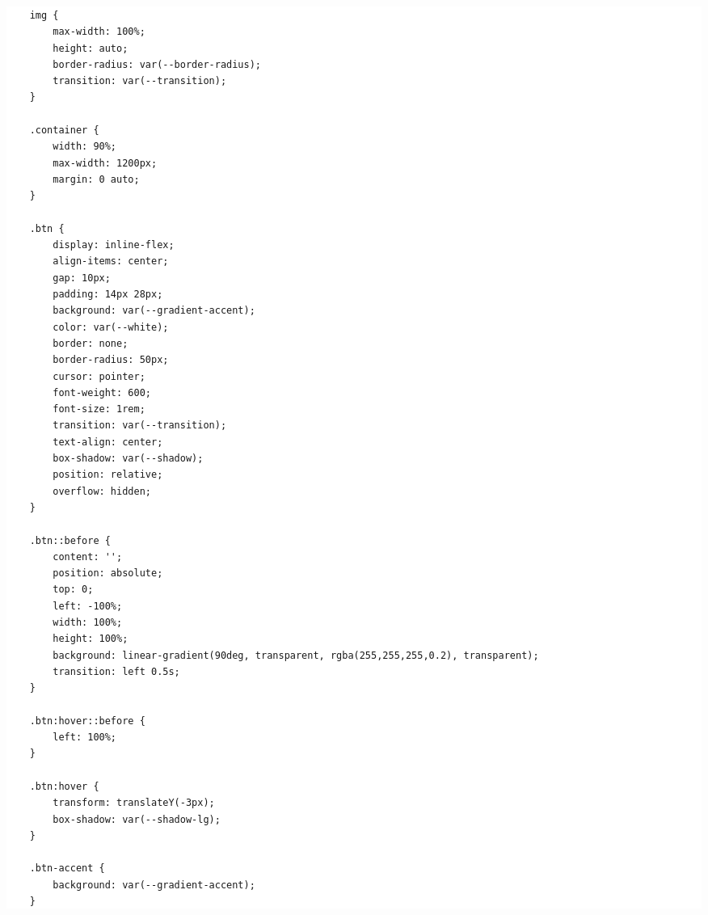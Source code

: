         img {
            max-width: 100%;
            height: auto;
            border-radius: var(--border-radius);
            transition: var(--transition);
        }

        .container {
            width: 90%;
            max-width: 1200px;
            margin: 0 auto;
        }

        .btn {
            display: inline-flex;
            align-items: center;
            gap: 10px;
            padding: 14px 28px;
            background: var(--gradient-accent);
            color: var(--white);
            border: none;
            border-radius: 50px;
            cursor: pointer;
            font-weight: 600;
            font-size: 1rem;
            transition: var(--transition);
            text-align: center;
            box-shadow: var(--shadow);
            position: relative;
            overflow: hidden;
        }

        .btn::before {
            content: '';
            position: absolute;
            top: 0;
            left: -100%;
            width: 100%;
            height: 100%;
            background: linear-gradient(90deg, transparent, rgba(255,255,255,0.2), transparent);
            transition: left 0.5s;
        }

        .btn:hover::before {
            left: 100%;
        }

        .btn:hover {
            transform: translateY(-3px);
            box-shadow: var(--shadow-lg);
        }

        .btn-accent {
            background: var(--gradient-accent);
        }
